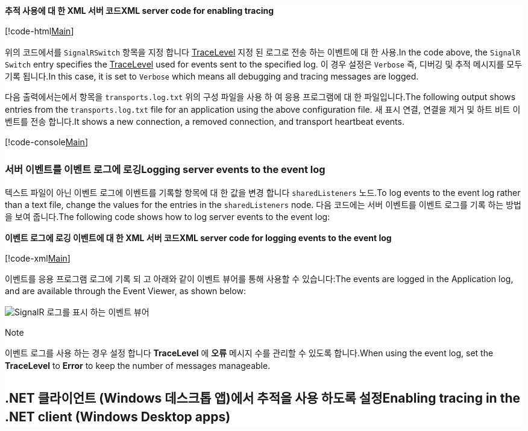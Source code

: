 <span data-ttu-id="231ab-161">**추적 사용에 대 한 XML 서버 코드**</span><span class="sxs-lookup"><span data-stu-id="231ab-161">**XML server code for enabling tracing**</span></span>

[!code-html[Main](enabling-signalr-tracing/samples/sample1.html)]

<span data-ttu-id="231ab-162">위의 코드에서를 `SignalRSwitch` 항목을 지정 합니다 [TraceLevel](https://msdn.microsoft.com/library/system.diagnostics.tracelevel(v=vs.110).aspx) 지정 된 로그로 전송 하는 이벤트에 대 한 사용.</span><span class="sxs-lookup"><span data-stu-id="231ab-162">In the code above, the `SignalRSwitch` entry specifies the [TraceLevel](https://msdn.microsoft.com/library/system.diagnostics.tracelevel(v=vs.110).aspx) used for events sent to the specified log.</span></span> <span data-ttu-id="231ab-163">이 경우 설정은 `Verbose` 즉, 디버깅 및 추적 메시지를 모두 기록 됩니다.</span><span class="sxs-lookup"><span data-stu-id="231ab-163">In this case, it is set to `Verbose` which means all debugging and tracing messages are logged.</span></span>

<span data-ttu-id="231ab-164">다음 출력에서는에서 항목을 `transports.log.txt` 위의 구성 파일을 사용 하 여 응용 프로그램에 대 한 파일입니다.</span><span class="sxs-lookup"><span data-stu-id="231ab-164">The following output shows entries from the `transports.log.txt` file for an application using the above configuration file.</span></span> <span data-ttu-id="231ab-165">새 표시 연결, 연결을 제거 및 하트 비트 이벤트를 전송 합니다.</span><span class="sxs-lookup"><span data-stu-id="231ab-165">It shows a new connection, a removed connection, and transport heartbeat events.</span></span>

[!code-console[Main](enabling-signalr-tracing/samples/sample2.cmd)]

<a id="server_eventlog"></a>
### <a name="logging-server-events-to-the-event-log"></a><span data-ttu-id="231ab-166">서버 이벤트를 이벤트 로그에 로깅</span><span class="sxs-lookup"><span data-stu-id="231ab-166">Logging server events to the event log</span></span>

<span data-ttu-id="231ab-167">텍스트 파일이 아닌 이벤트 로그에 이벤트를 기록할 항목에 대 한 값을 변경 합니다 `sharedListeners` 노드.</span><span class="sxs-lookup"><span data-stu-id="231ab-167">To log events to the event log rather than a text file, change the values for the entries in the `sharedListeners` node.</span></span> <span data-ttu-id="231ab-168">다음 코드에는 서버 이벤트를 이벤트 로그를 기록 하는 방법을 보여 줍니다.</span><span class="sxs-lookup"><span data-stu-id="231ab-168">The following code shows how to log server events to the event log:</span></span>

<span data-ttu-id="231ab-169">**이벤트 로그에 로깅 이벤트에 대 한 XML 서버 코드**</span><span class="sxs-lookup"><span data-stu-id="231ab-169">**XML server code for logging events to the event log**</span></span>

[!code-xml[Main](enabling-signalr-tracing/samples/sample3.xml)]

<span data-ttu-id="231ab-170">이벤트를 응용 프로그램 로그에 기록 되 고 아래와 같이 이벤트 뷰어를 통해 사용할 수 있습니다:</span><span class="sxs-lookup"><span data-stu-id="231ab-170">The events are logged in the Application log, and are available through the Event Viewer, as shown below:</span></span>

![SignalR 로그를 표시 하는 이벤트 뷰어](enabling-signalr-tracing/_static/image1.png)

> [!NOTE]
> <span data-ttu-id="231ab-172">이벤트 로그를 사용 하는 경우 설정 합니다 **TraceLevel** 에 **오류** 메시지 수를 관리할 수 있도록 합니다.</span><span class="sxs-lookup"><span data-stu-id="231ab-172">When using the event log, set the **TraceLevel** to **Error** to keep the number of messages manageable.</span></span>

<a id="net_client"></a>
## <a name="enabling-tracing-in-the-net-client-windows-desktop-apps"></a><span data-ttu-id="231ab-173">.NET 클라이언트 (Windows 데스크톱 앱)에서 추적을 사용 하도록 설정</span><span class="sxs-lookup"><span data-stu-id="231ab-173">Enabling tracing in the .NET client (Windows Desktop apps)</span></span>
